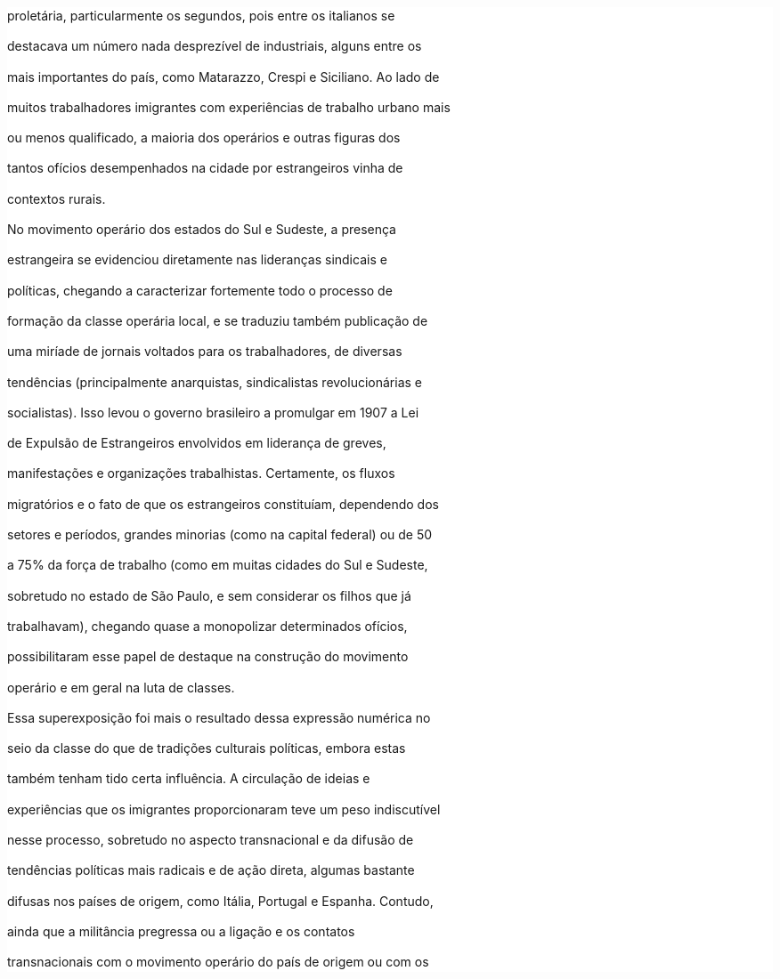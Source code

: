 proletária, particularmente os segundos, pois entre os italianos se

destacava um número nada desprezível de industriais, alguns entre os

mais importantes do país, como Matarazzo, Crespi e Siciliano. Ao lado de

muitos trabalhadores imigrantes com experiências de trabalho urbano mais

ou menos qualificado, a maioria dos operários e outras figuras dos

tantos ofícios desempenhados na cidade por estrangeiros vinha de

contextos rurais.



No movimento operário dos estados do Sul e Sudeste, a presença

estrangeira se evidenciou diretamente nas lideranças sindicais e

políticas, chegando a caracterizar fortemente todo o processo de

formação da classe operária local, e se traduziu também publicação de

uma miríade de jornais voltados para os trabalhadores, de diversas

tendências (principalmente anarquistas, sindicalistas revolucionárias e

socialistas). Isso levou o governo brasileiro a promulgar em 1907 a Lei

de Expulsão de Estrangeiros envolvidos em liderança de greves,

manifestações e organizações trabalhistas. Certamente, os fluxos

migratórios e o fato de que os estrangeiros constituíam, dependendo dos

setores e períodos, grandes minorias (como na capital federal) ou de 50

a 75% da força de trabalho (como em muitas cidades do Sul e Sudeste,

sobretudo no estado de São Paulo, e sem considerar os filhos que já

trabalhavam), chegando quase a monopolizar determinados ofícios,

possibilitaram esse papel de destaque na construção do movimento

operário e em geral na luta de classes.



Essa superexposição foi mais o resultado dessa expressão numérica no

seio da classe do que de tradições culturais políticas, embora estas

também tenham tido certa influência. A circulação de ideias e

experiências que os imigrantes proporcionaram teve um peso indiscutível

nesse processo, sobretudo no aspecto transnacional e da difusão de

tendências políticas mais radicais e de ação direta, algumas bastante

difusas nos países de origem, como Itália, Portugal e Espanha. Contudo,

ainda que a militância pregressa ou a ligação e os contatos

transnacionais com o movimento operário do país de origem ou com os

